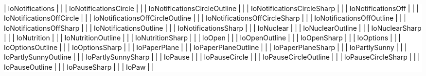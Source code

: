 | IoNotifications                   |            |
| IoNotificationsCircle             |            |
| IoNotificationsCircleOutline      |            |
| IoNotificationsCircleSharp        |            |
| IoNotificationsOff                |            |
| IoNotificationsOffCircle          |            |
| IoNotificationsOffCircleOutline   |            |
| IoNotificationsOffCircleSharp     |            |
| IoNotificationsOffOutline         |            |
| IoNotificationsOffSharp           |            |
| IoNotificationsOutline            |            |
| IoNotificationsSharp              |            |
| IoNuclear                         |            |
| IoNuclearOutline                  |            |
| IoNuclearSharp                    |            |
| IoNutrition                       |            |
| IoNutritionOutline                |            |
| IoNutritionSharp                  |            |
| IoOpen                            |            |
| IoOpenOutline                     |            |
| IoOpenSharp                       |            |
| IoOptions                         |            |
| IoOptionsOutline                  |            |
| IoOptionsSharp                    |            |
| IoPaperPlane                      |            |
| IoPaperPlaneOutline               |            |
| IoPaperPlaneSharp                 |            |
| IoPartlySunny                     |            |
| IoPartlySunnyOutline              |            |
| IoPartlySunnySharp                |            |
| IoPause                           |            |
| IoPauseCircle                     |            |
| IoPauseCircleOutline              |            |
| IoPauseCircleSharp                |            |
| IoPauseOutline                    |            |
| IoPauseSharp                      |            |
| IoPaw                             |            |